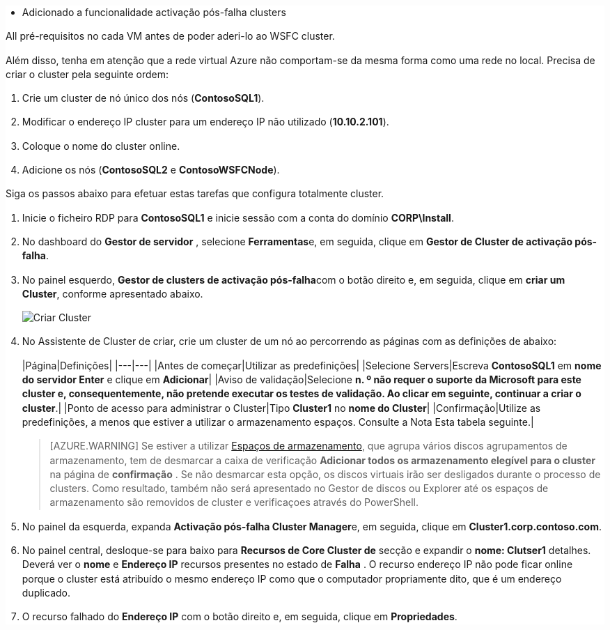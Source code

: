 - Adicionado a funcionalidade activação pós-falha clusters

All pré-requisitos no cada VM antes de poder aderi-lo ao WSFC cluster.

Além disso, tenha em atenção que a rede virtual Azure não comportam-se da mesma forma como uma rede no local. Precisa de criar o cluster pela seguinte ordem:

1. Crie um cluster de nó único dos nós (**ContosoSQL1**).

1. Modificar o endereço IP cluster para um endereço IP não utilizado (**10.10.2.101**).

1. Coloque o nome do cluster online.

1. Adicione os nós (**ContosoSQL2** e **ContosoWSFCNode**).

Siga os passos abaixo para efetuar estas tarefas que configura totalmente cluster.

1. Inicie o ficheiro RDP para **ContosoSQL1** e inicie sessão com a conta do domínio **CORP\Install**.

1. No dashboard do **Gestor de servidor** , selecione **Ferramentas**e, em seguida, clique em **Gestor de Cluster de activação pós-falha**.

1. No painel esquerdo, **Gestor de clusters de activação pós-falha**com o botão direito e, em seguida, clique em **criar um Cluster**, conforme apresentado abaixo.

    ![Criar Cluster](./media/virtual-machines-windows-classic-portal-sql-alwayson-availability-groups/IC784632.png)

1. No Assistente de Cluster de criar, crie um cluster de um nó ao percorrendo as páginas com as definições de abaixo:

  	|Página|Definições|
|---|---|
|Antes de começar|Utilizar as predefinições|
|Selecione Servers|Escreva **ContosoSQL1** em **nome do servidor Enter** e clique em **Adicionar**|
|Aviso de validação|Selecione **n. º não requer o suporte da Microsoft para este cluster e, consequentemente, não pretende executar os testes de validação. Ao clicar em seguinte, continuar a criar o cluster**.|
|Ponto de acesso para administrar o Cluster|Tipo **Cluster1** no **nome do Cluster**|
|Confirmação|Utilize as predefinições, a menos que estiver a utilizar o armazenamento espaços. Consulte a Nota Esta tabela seguinte.|

    >[AZURE.WARNING] Se estiver a utilizar [Espaços de armazenamento](https://technet.microsoft.com/library/hh831739), que agrupa vários discos agrupamentos de armazenamento, tem de desmarcar a caixa de verificação **Adicionar todos os armazenamento elegível para o cluster** na página de **confirmação** . Se não desmarcar esta opção, os discos virtuais irão ser desligados durante o processo de clusters. Como resultado, também não será apresentado no Gestor de discos ou Explorer até os espaços de armazenamento são removidos de cluster e verificaçoes através do PowerShell.

1. No painel da esquerda, expanda **Activação pós-falha Cluster Manager**e, em seguida, clique em **Cluster1.corp.contoso.com**.

1. No painel central, desloque-se para baixo para **Recursos de Core Cluster de** secção e expandir o **nome: Clutser1** detalhes. Deverá ver o **nome** e **Endereço IP** recursos presentes no estado de **Falha** . O recurso endereço IP não pode ficar online porque o cluster está atribuído o mesmo endereço IP como que o computador propriamente dito, que é um endereço duplicado.

1. O recurso falhado do **Endereço IP** com o botão direito e, em seguida, clique em **Propriedades**.
